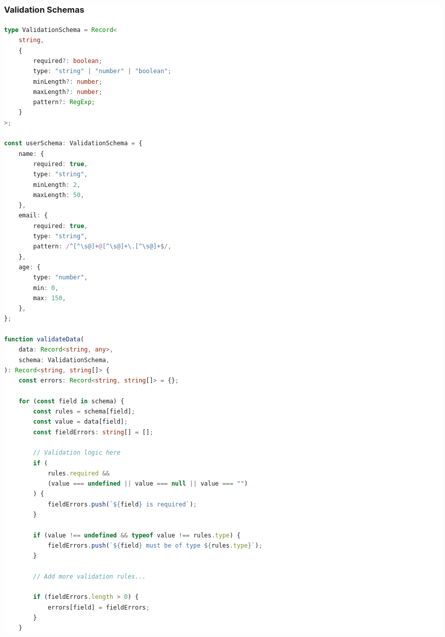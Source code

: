 ### Validation Schemas

```typescript
type ValidationSchema = Record<
	string,
	{
		required?: boolean;
		type: "string" | "number" | "boolean";
		minLength?: number;
		maxLength?: number;
		pattern?: RegExp;
	}
>;

const userSchema: ValidationSchema = {
	name: {
		required: true,
		type: "string",
		minLength: 2,
		maxLength: 50,
	},
	email: {
		required: true,
		type: "string",
		pattern: /^[^\s@]+@[^\s@]+\.[^\s@]+$/,
	},
	age: {
		type: "number",
		min: 0,
		max: 150,
	},
};

function validateData(
	data: Record<string, any>,
	schema: ValidationSchema,
): Record<string, string[]> {
	const errors: Record<string, string[]> = {};

	for (const field in schema) {
		const rules = schema[field];
		const value = data[field];
		const fieldErrors: string[] = [];

		// Validation logic here
		if (
			rules.required &&
			(value === undefined || value === null || value === "")
		) {
			fieldErrors.push(`${field} is required`);
		}

		if (value !== undefined && typeof value !== rules.type) {
			fieldErrors.push(`${field} must be of type ${rules.type}`);
		}

		// Add more validation rules...

		if (fieldErrors.length > 0) {
			errors[field] = fieldErrors;
		}
	}

```